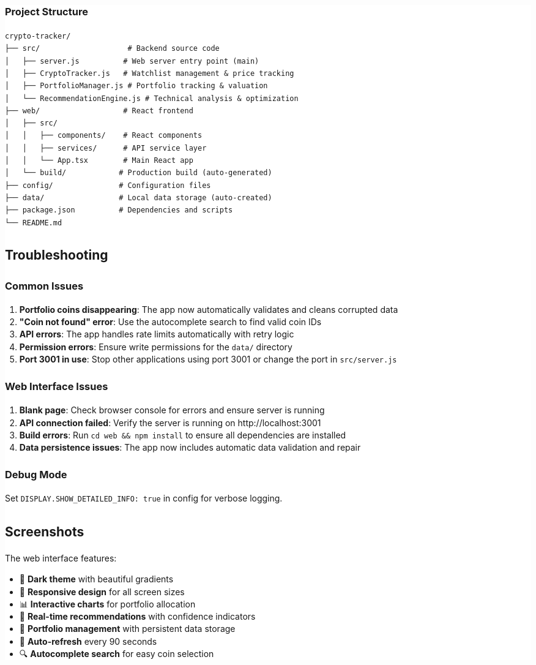 ### Project Structure

```
crypto-tracker/
├── src/                    # Backend source code
│   ├── server.js          # Web server entry point (main)
│   ├── CryptoTracker.js   # Watchlist management & price tracking
│   ├── PortfolioManager.js # Portfolio tracking & valuation
│   └── RecommendationEngine.js # Technical analysis & optimization
├── web/                   # React frontend
│   ├── src/
│   │   ├── components/    # React components
│   │   ├── services/      # API service layer
│   │   └── App.tsx        # Main React app
│   └── build/            # Production build (auto-generated)
├── config/               # Configuration files
├── data/                 # Local data storage (auto-created)
├── package.json          # Dependencies and scripts
└── README.md
```

## Troubleshooting

### Common Issues

1. **Portfolio coins disappearing**: The app now automatically validates and cleans corrupted data
2. **"Coin not found" error**: Use the autocomplete search to find valid coin IDs
3. **API errors**: The app handles rate limits automatically with retry logic
4. **Permission errors**: Ensure write permissions for the `data/` directory
5. **Port 3001 in use**: Stop other applications using port 3001 or change the port in `src/server.js`

### Web Interface Issues

1. **Blank page**: Check browser console for errors and ensure server is running
2. **API connection failed**: Verify the server is running on http://localhost:3001
3. **Build errors**: Run `cd web && npm install` to ensure all dependencies are installed
4. **Data persistence issues**: The app now includes automatic data validation and repair

### Debug Mode
Set `DISPLAY.SHOW_DETAILED_INFO: true` in config for verbose logging.

## Screenshots

The web interface features:
- 🌙 **Dark theme** with beautiful gradients
- 📱 **Responsive design** for all screen sizes
- 📊 **Interactive charts** for portfolio allocation
- 🎯 **Real-time recommendations** with confidence indicators
- 💼 **Portfolio management** with persistent data storage
- 🔄 **Auto-refresh** every 90 seconds
- 🔍 **Autocomplete search** for easy coin selection

